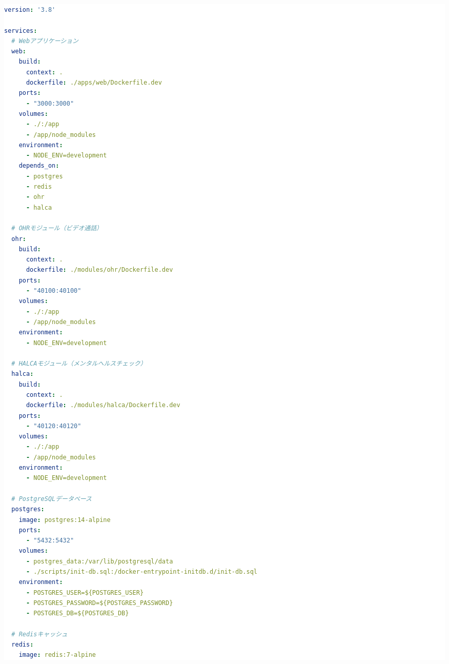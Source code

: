 ```yaml
version: '3.8'

services:
  # Webアプリケーション
  web:
    build:
      context: .
      dockerfile: ./apps/web/Dockerfile.dev
    ports:
      - "3000:3000"
    volumes:
      - ./:/app
      - /app/node_modules
    environment:
      - NODE_ENV=development
    depends_on:
      - postgres
      - redis
      - ohr
      - halca

  # OHRモジュール（ビデオ通話）
  ohr:
    build:
      context: .
      dockerfile: ./modules/ohr/Dockerfile.dev
    ports:
      - "40100:40100"
    volumes:
      - ./:/app
      - /app/node_modules
    environment:
      - NODE_ENV=development

  # HALCAモジュール（メンタルヘルスチェック）
  halca:
    build:
      context: .
      dockerfile: ./modules/halca/Dockerfile.dev
    ports:
      - "40120:40120"
    volumes:
      - ./:/app
      - /app/node_modules
    environment:
      - NODE_ENV=development

  # PostgreSQLデータベース
  postgres:
    image: postgres:14-alpine
    ports:
      - "5432:5432"
    volumes:
      - postgres_data:/var/lib/postgresql/data
      - ./scripts/init-db.sql:/docker-entrypoint-initdb.d/init-db.sql
    environment:
      - POSTGRES_USER=${POSTGRES_USER}
      - POSTGRES_PASSWORD=${POSTGRES_PASSWORD}
      - POSTGRES_DB=${POSTGRES_DB}

  # Redisキャッシュ
  redis:
    image: redis:7-alpine
```